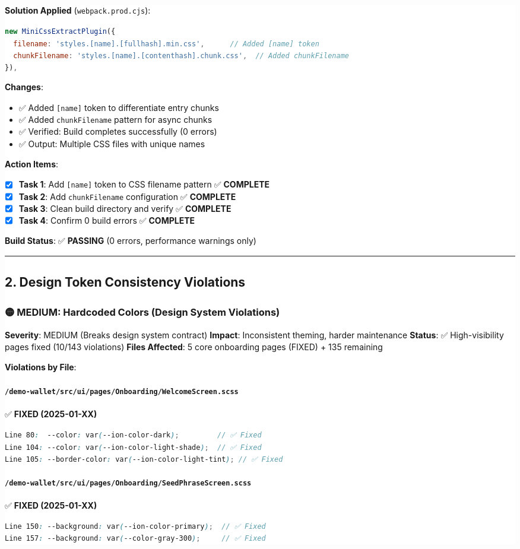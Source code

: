 **Solution Applied** (`webpack.prod.cjs`):

```javascript
new MiniCssExtractPlugin({
  filename: 'styles.[name].[fullhash].min.css',      // Added [name] token
  chunkFilename: 'styles.[name].[contenthash].chunk.css',  // Added chunkFilename
}),
```

**Changes**:

- ✅ Added `[name]` token to differentiate entry chunks
- ✅ Added `chunkFilename` pattern for async chunks
- ✅ Verified: Build completes successfully (0 errors)
- ✅ Output: Multiple CSS files with unique names

**Action Items**:

- [x] **Task 1**: Add `[name]` token to CSS filename pattern ✅ **COMPLETE**
- [x] **Task 2**: Add `chunkFilename` configuration ✅ **COMPLETE**
- [x] **Task 3**: Clean build directory and verify ✅ **COMPLETE**
- [x] **Task 4**: Confirm 0 build errors ✅ **COMPLETE**

**Build Status**: ✅ **PASSING** (0 errors, performance warnings only)

---

## 2. Design Token Consistency Violations

### 🟡 MEDIUM: Hardcoded Colors (Design System Violations)

**Severity**: MEDIUM (Breaks design system contract)
**Impact**: Inconsistent theming, harder maintenance
**Status**: ✅ High-visibility pages fixed (10/143 violations)
**Files Affected**: 5 core onboarding pages (FIXED) + 135 remaining

**Violations by File**:

#### `/demo-wallet/src/ui/pages/Onboarding/WelcomeScreen.scss`

✅ **FIXED (2025-01-XX)**

```scss
Line 80:  --color: var(--ion-color-dark);         // ✅ Fixed
Line 104: --color: var(--ion-color-light-shade);  // ✅ Fixed
Line 105: --border-color: var(--ion-color-light-tint); // ✅ Fixed
```

#### `/demo-wallet/src/ui/pages/Onboarding/SeedPhraseScreen.scss`

✅ **FIXED (2025-01-XX)**

```scss
Line 150: --background: var(--ion-color-primary);  // ✅ Fixed
Line 157: --background: var(--color-gray-300);     // ✅ Fixed
```
